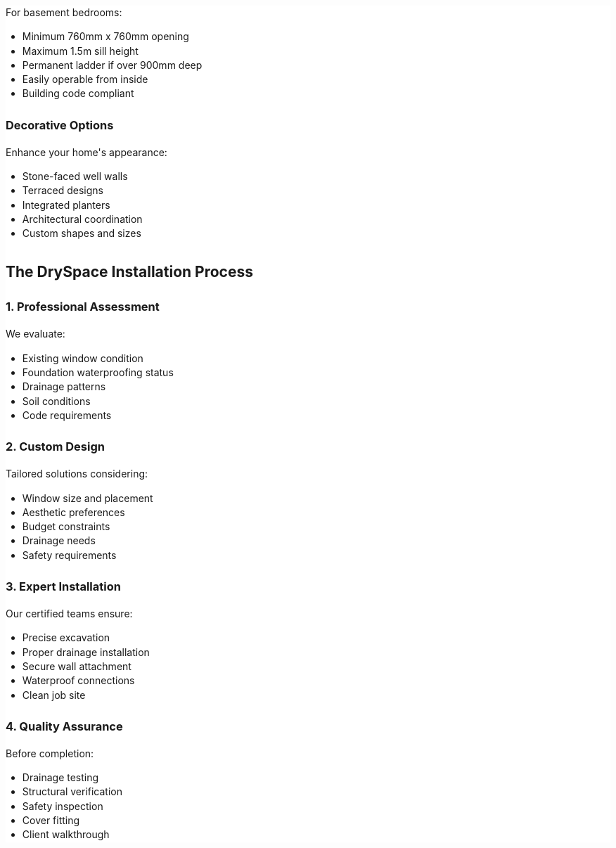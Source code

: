 For basement bedrooms:
- Minimum 760mm x 760mm opening
- Maximum 1.5m sill height
- Permanent ladder if over 900mm deep
- Easily operable from inside
- Building code compliant

### Decorative Options

Enhance your home's appearance:
- Stone-faced well walls
- Terraced designs
- Integrated planters
- Architectural coordination
- Custom shapes and sizes

## The DrySpace Installation Process

### 1. Professional Assessment
We evaluate:
- Existing window condition
- Foundation waterproofing status
- Drainage patterns
- Soil conditions
- Code requirements

### 2. Custom Design
Tailored solutions considering:
- Window size and placement
- Aesthetic preferences
- Budget constraints
- Drainage needs
- Safety requirements

### 3. Expert Installation
Our certified teams ensure:
- Precise excavation
- Proper drainage installation
- Secure wall attachment
- Waterproof connections
- Clean job site

### 4. Quality Assurance
Before completion:
- Drainage testing
- Structural verification
- Safety inspection
- Cover fitting
- Client walkthrough
